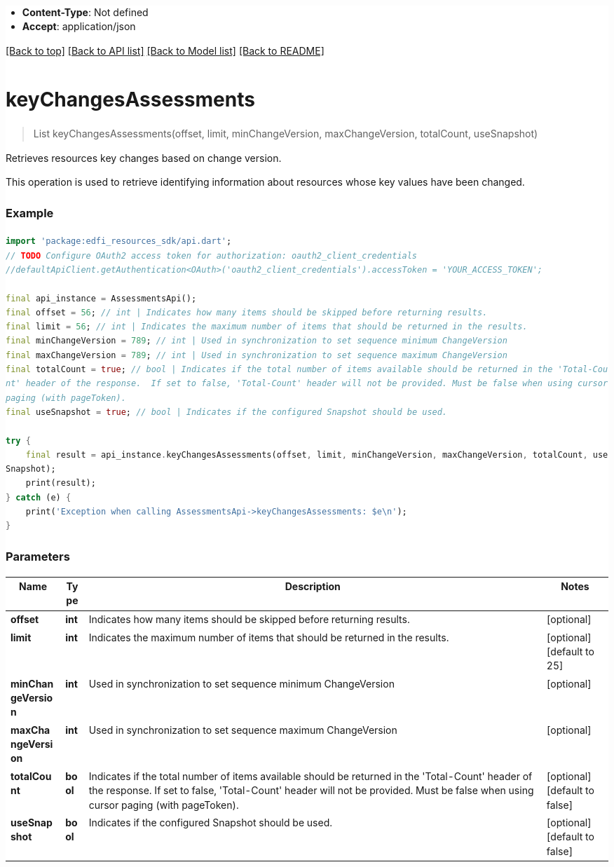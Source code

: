  - **Content-Type**: Not defined
 - **Accept**: application/json

[[Back to top]](#) [[Back to API list]](../README.md#documentation-for-api-endpoints) [[Back to Model list]](../README.md#documentation-for-models) [[Back to README]](../README.md)

# **keyChangesAssessments**
> List<TrackedChangesEdFiAssessmentKeyChange> keyChangesAssessments(offset, limit, minChangeVersion, maxChangeVersion, totalCount, useSnapshot)

Retrieves resources key changes based on change version.

This operation is used to retrieve identifying information about resources whose key values have been changed.

### Example
```dart
import 'package:edfi_resources_sdk/api.dart';
// TODO Configure OAuth2 access token for authorization: oauth2_client_credentials
//defaultApiClient.getAuthentication<OAuth>('oauth2_client_credentials').accessToken = 'YOUR_ACCESS_TOKEN';

final api_instance = AssessmentsApi();
final offset = 56; // int | Indicates how many items should be skipped before returning results.
final limit = 56; // int | Indicates the maximum number of items that should be returned in the results.
final minChangeVersion = 789; // int | Used in synchronization to set sequence minimum ChangeVersion
final maxChangeVersion = 789; // int | Used in synchronization to set sequence maximum ChangeVersion
final totalCount = true; // bool | Indicates if the total number of items available should be returned in the 'Total-Count' header of the response.  If set to false, 'Total-Count' header will not be provided. Must be false when using cursor paging (with pageToken).
final useSnapshot = true; // bool | Indicates if the configured Snapshot should be used.

try {
    final result = api_instance.keyChangesAssessments(offset, limit, minChangeVersion, maxChangeVersion, totalCount, useSnapshot);
    print(result);
} catch (e) {
    print('Exception when calling AssessmentsApi->keyChangesAssessments: $e\n');
}
```

### Parameters

Name | Type | Description  | Notes
------------- | ------------- | ------------- | -------------
 **offset** | **int**| Indicates how many items should be skipped before returning results. | [optional] 
 **limit** | **int**| Indicates the maximum number of items that should be returned in the results. | [optional] [default to 25]
 **minChangeVersion** | **int**| Used in synchronization to set sequence minimum ChangeVersion | [optional] 
 **maxChangeVersion** | **int**| Used in synchronization to set sequence maximum ChangeVersion | [optional] 
 **totalCount** | **bool**| Indicates if the total number of items available should be returned in the 'Total-Count' header of the response.  If set to false, 'Total-Count' header will not be provided. Must be false when using cursor paging (with pageToken). | [optional] [default to false]
 **useSnapshot** | **bool**| Indicates if the configured Snapshot should be used. | [optional] [default to false]
